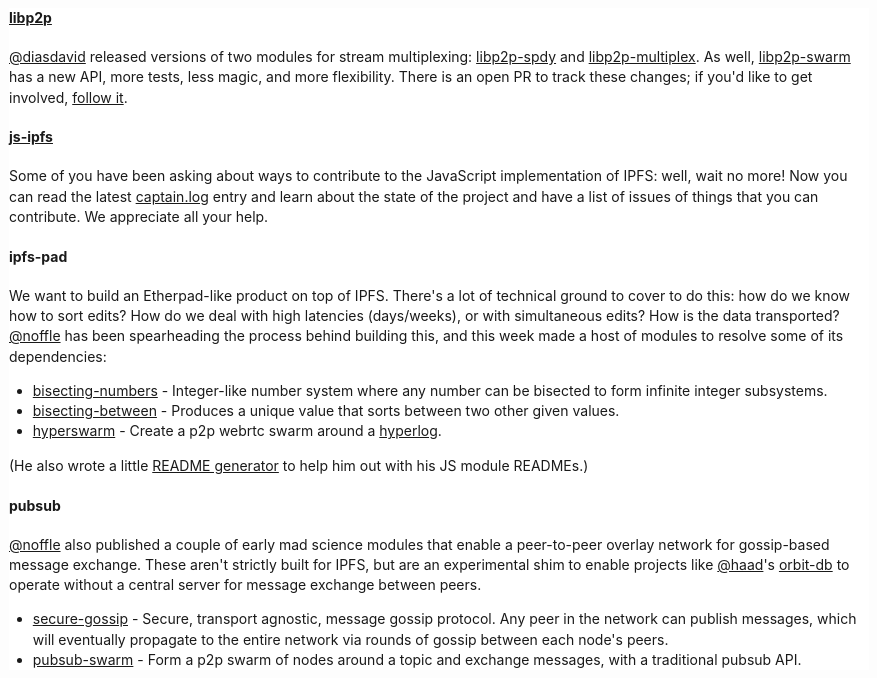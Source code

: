 #### [**libp2p**](https://github.com/diasdavid/js-libp2p)

[@diasdavid](https://github.com/diasdavid) released versions of two modules for stream multiplexing: [libp2p-spdy](https://github.com/diasdavid/js-libp2p-spdy) and [libp2p-multiplex](https://github.com/diasdavid/js-libp2p-multiplex). As well, [libp2p-swarm](https://github.com/diasdavid/js-libp2p-swarm) has a new API, more tests, less magic, and more flexibility. There is an open PR to track these changes; if you'd like to get involved, [follow it](https://github.com/diasdavid/js-libp2p-swarm/pull/20).

#### [**js-ipfs**](https://github.com/ipfs/js-ipfs)

Some of you have been asking about ways to contribute to the JavaScript implementation of IPFS: well, wait no more! Now you can read the latest [captain.log](https://github.com/ipfs/js-ipfs/issues/30#issuecomment-187950929) entry and learn about the state of the project and have a list of issues of things that you can contribute. We appreciate all your help.

#### **ipfs-pad**

We want to build an Etherpad-like product on top of IPFS. There's a lot of
technical ground to cover to do this: how do we know how to sort edits? How do
we deal with high latencies (days/weeks), or with simultaneous edits? How is the
data transported? [@noffle](https://github.com/noffle) has been spearheading the process behind building
this, and this week made a host of modules to resolve some of its dependencies:

- [bisecting-numbers](https://github.com/noffle/bisecting-numbers) -
  Integer-like number system where any number can be bisected to form infinite
  integer subsystems.
- [bisecting-between](https://github.com/noffle/bisecting-between) - Produces a
  unique value that sorts between two other given values.
- [hyperswarm](https://github.com/noffle/hyperswarm) - Create a p2p webrtc swarm
  around a [hyperlog](https://github.com/mafintosh/hyperlog).

(He also wrote a little [README
generator](https://github.com/noffle/generate-readme) to help him out with his
JS module READMEs.)

#### **pubsub**

[@noffle](https://github.com/noffle) also published a couple of early mad science modules that enable a
peer-to-peer overlay network for gossip-based message exchange. These aren't
strictly built for IPFS, but are an experimental shim to enable projects like
[@haad](https://github.com/haad)'s [orbit-db](https://github.com/haadcode/orbit-db) to operate without a
central server for message exchange between peers.

- [secure-gossip](https://github.com/noffle/secure-gossip) - Secure, transport
  agnostic, message gossip protocol. Any peer in the network can publish
  messages, which will eventually propagate to the entire network via rounds of
  gossip between each node's peers.
- [pubsub-swarm](https://github.com/noffle/pubsub-swarm) - Form a p2p swarm of
  nodes around a topic and exchange messages, with a traditional pubsub API.
